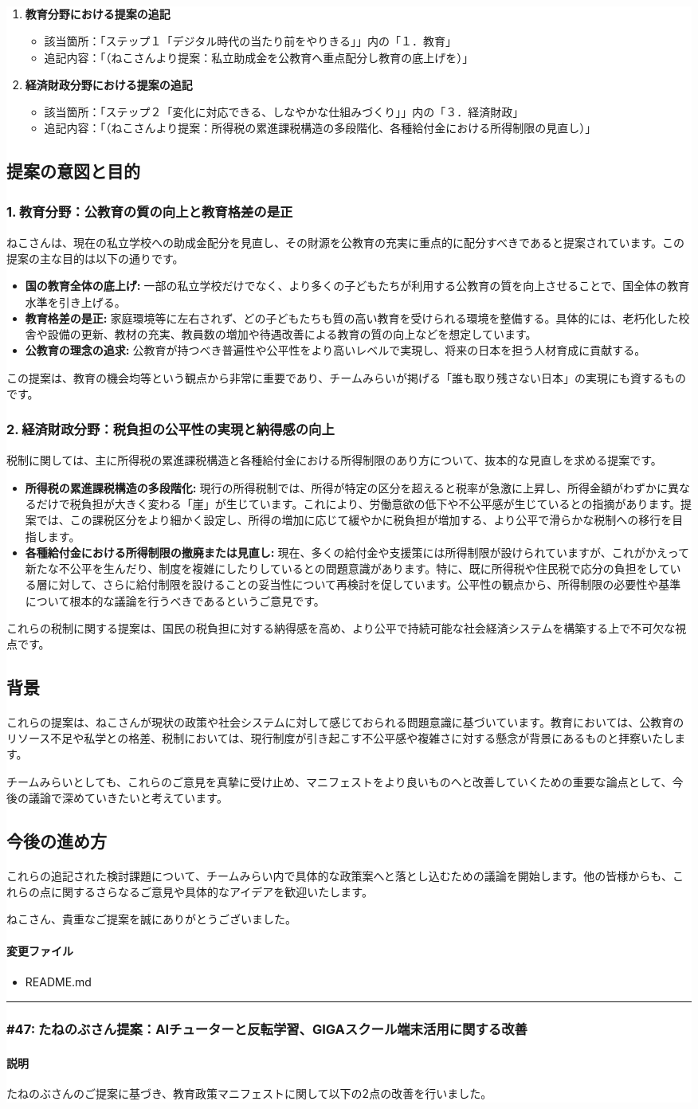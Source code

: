 1.  **教育分野における提案の追記**
    *   該当箇所：「ステップ１「デジタル時代の当たり前をやりきる」」内の「１．教育」
    *   追記内容：「（ねこさんより提案：私立助成金を公教育へ重点配分し教育の底上げを）」

2.  **経済財政分野における提案の追記**
    *   該当箇所：「ステップ２「変化に対応できる、しなやかな仕組みづくり」」内の「３．経済財政」
    *   追記内容：「（ねこさんより提案：所得税の累進課税構造の多段階化、各種給付金における所得制限の見直し）」

## 提案の意図と目的

### 1. 教育分野：公教育の質の向上と教育格差の是正
ねこさんは、現在の私立学校への助成金配分を見直し、その財源を公教育の充実に重点的に配分すべきであると提案されています。この提案の主な目的は以下の通りです。

*   **国の教育全体の底上げ:** 一部の私立学校だけでなく、より多くの子どもたちが利用する公教育の質を向上させることで、国全体の教育水準を引き上げる。
*   **教育格差の是正:** 家庭環境等に左右されず、どの子どもたちも質の高い教育を受けられる環境を整備する。具体的には、老朽化した校舎や設備の更新、教材の充実、教員数の増加や待遇改善による教育の質の向上などを想定しています。
*   **公教育の理念の追求:** 公教育が持つべき普遍性や公平性をより高いレベルで実現し、将来の日本を担う人材育成に貢献する。

この提案は、教育の機会均等という観点から非常に重要であり、チームみらいが掲げる「誰も取り残さない日本」の実現にも資するものです。

### 2. 経済財政分野：税負担の公平性の実現と納得感の向上
税制に関しては、主に所得税の累進課税構造と各種給付金における所得制限のあり方について、抜本的な見直しを求める提案です。

*   **所得税の累進課税構造の多段階化:** 現行の所得税制では、所得が特定の区分を超えると税率が急激に上昇し、所得金額がわずかに異なるだけで税負担が大きく変わる「崖」が生じています。これにより、労働意欲の低下や不公平感が生じているとの指摘があります。提案では、この課税区分をより細かく設定し、所得の増加に応じて緩やかに税負担が増加する、より公平で滑らかな税制への移行を目指します。
*   **各種給付金における所得制限の撤廃または見直し:** 現在、多くの給付金や支援策には所得制限が設けられていますが、これがかえって新たな不公平を生んだり、制度を複雑にしたりしているとの問題意識があります。特に、既に所得税や住民税で応分の負担をしている層に対して、さらに給付制限を設けることの妥当性について再検討を促しています。公平性の観点から、所得制限の必要性や基準について根本的な議論を行うべきであるというご意見です。

これらの税制に関する提案は、国民の税負担に対する納得感を高め、より公平で持続可能な社会経済システムを構築する上で不可欠な視点です。

## 背景
これらの提案は、ねこさんが現状の政策や社会システムに対して感じておられる問題意識に基づいています。教育においては、公教育のリソース不足や私学との格差、税制においては、現行制度が引き起こす不公平感や複雑さに対する懸念が背景にあるものと拝察いたします。

チームみらいとしても、これらのご意見を真摯に受け止め、マニフェストをより良いものへと改善していくための重要な論点として、今後の議論で深めていきたいと考えています。

## 今後の進め方
これらの追記された検討課題について、チームみらい内で具体的な政策案へと落とし込むための議論を開始します。他の皆様からも、これらの点に関するさらなるご意見や具体的なアイデアを歓迎いたします。

ねこさん、貴重なご提案を誠にありがとうございました。

#### 変更ファイル

- README.md

---

### #47: たねのぶさん提案：AIチューターと反転学習、GIGAスクール端末活用に関する改善

#### 説明

たねのぶさんのご提案に基づき、教育政策マニフェストに関して以下の2点の改善を行いました。
